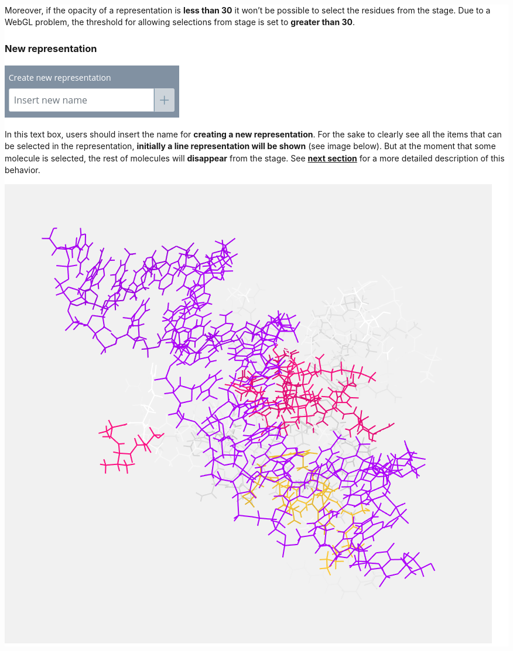 Moreover, if the opacity of a representation is **less than 30** it won’t be possible to select the residues from the stage. Due to a WebGL problem, the threshold for allowing selections from stage is set to **greater than 30**.

### New representation

![](_static/edit/edit27.png)

In this text box, users should insert the name for **creating a new representation**. For the sake to clearly see all the items that can be selected in the representation, **initially a line representation will be shown** (see image below). But at the moment that some molecule is selected, the rest of molecules will **disappear** from the stage. See **[next section](#selections)** for a more detailed description of this behavior.

![](_static/edit/edit23f.png)
